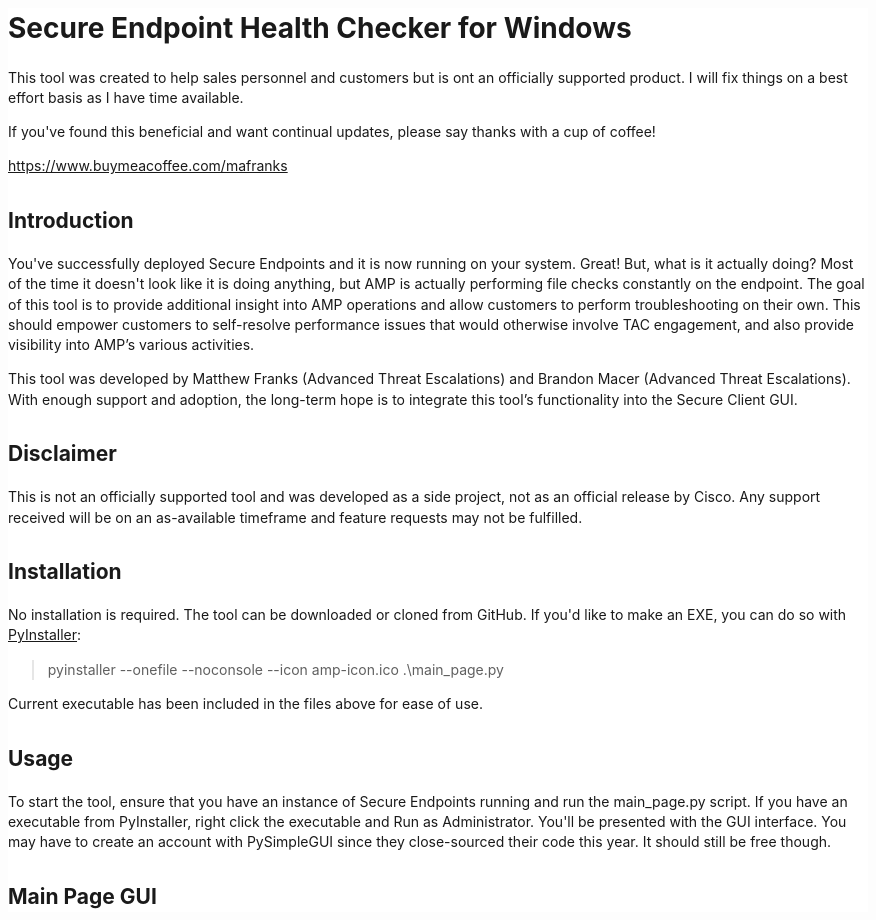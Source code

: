 # Secure Endpoint Health Checker for Windows

This tool was created to help sales personnel and customers but is ont an officially supported product.
I will fix things on a best effort basis as I have time available.

If you've found this beneficial and want continual updates, please say thanks with a cup of coffee!

https://www.buymeacoffee.com/mafranks

## Introduction

You've successfully deployed Secure Endpoints and it is now running on your system. Great! But, what is it actually doing? Most of the time it doesn't look like it is doing anything, but AMP is actually performing file checks constantly on the endpoint. The goal of this tool is to provide additional insight into AMP operations and allow customers to perform troubleshooting on their own. This should empower customers to self-resolve performance issues that would otherwise involve TAC engagement, and also provide visibility into AMP’s various activities.

This tool was developed by Matthew Franks (Advanced Threat Escalations) and Brandon Macer (Advanced Threat Escalations). With enough support and adoption, the long-term hope is to integrate this tool’s functionality into the Secure Client GUI.

## Disclaimer

This is not an officially supported tool and was developed as a side project, not as an official release by Cisco. Any support received will be on an as-available timeframe and feature requests may not be fulfilled.

## Installation

No installation is required. The tool can be downloaded or cloned from GitHub. If you'd like to make an EXE, you can do so with [PyInstaller](https://www.pyinstaller.org/):

> pyinstaller --onefile --noconsole --icon amp-icon.ico .\main_page.py

Current executable has been included in the files above for ease of use.

## Usage

To start the tool, ensure that you have an instance of Secure Endpoints running and run the main_page.py script. If you have an executable from PyInstaller, right click the executable and Run as Administrator. You'll be presented with the GUI interface. You may have to create an account with PySimpleGUI since they close-sourced their code this year. It should still be free though.

## Main Page GUI
